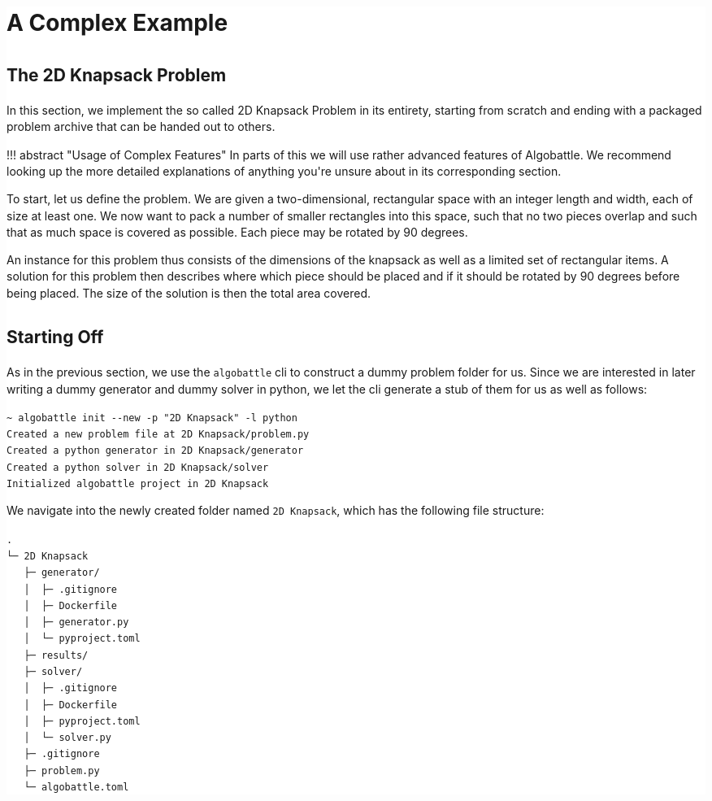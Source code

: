 # A Complex Example
## The 2D Knapsack Problem
In this section, we implement the so called 2D Knapsack Problem in its entirety,
starting from scratch and ending with a packaged problem archive that
can be handed out to others.

!!! abstract "Usage of Complex Features"
    In parts of this we will use rather advanced features of Algobattle. We recommend looking up the more detailed
    explanations of anything you're unsure about in its corresponding section.

To start, let us define the problem. We are given a two-dimensional, rectangular
space with an integer length and width, each of size at least one. We now
want to pack a number of smaller rectangles into this space, such that no two 
pieces overlap and such that as much space is covered as possible. Each
piece may be rotated by 90 degrees.

An instance for this problem thus consists of the dimensions of the knapsack as
well as a limited set of rectangular items. A solution for this problem then
describes where which piece should be placed and if it should be rotated by 90
degrees before being placed. The size of the solution is then the total area
covered.

## Starting Off
As in the previous section, we use the `algobattle` cli to construct a dummy
problem folder for us. Since we are interested in later writing a dummy
generator and dummy solver in python, we let the cli generate a stub of them
for us as well as follows:

```console
~ algobattle init --new -p "2D Knapsack" -l python
Created a new problem file at 2D Knapsack/problem.py
Created a python generator in 2D Knapsack/generator
Created a python solver in 2D Knapsack/solver
Initialized algobattle project in 2D Knapsack
```

We navigate into the newly created folder named `2D Knapsack`, which has the
following file structure:

``` { .sh .no-copy }
.
└─ 2D Knapsack
   ├─ generator/
   │  ├─ .gitignore
   │  ├─ Dockerfile
   │  ├─ generator.py
   │  └─ pyproject.toml
   ├─ results/
   ├─ solver/
   │  ├─ .gitignore
   │  ├─ Dockerfile
   │  ├─ pyproject.toml
   │  └─ solver.py
   ├─ .gitignore
   ├─ problem.py
   └─ algobattle.toml
```
